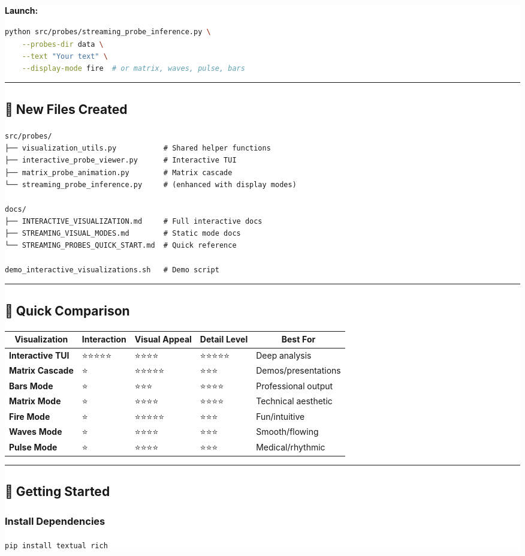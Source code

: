 **Launch:**
```bash
python src/probes/streaming_probe_inference.py \
    --probes-dir data \
    --text "Your text" \
    --display-mode fire  # or matrix, waves, pulse, bars
```

---

## 📁 New Files Created

```
src/probes/
├── visualization_utils.py           # Shared helper functions
├── interactive_probe_viewer.py      # Interactive TUI
├── matrix_probe_animation.py        # Matrix cascade
└── streaming_probe_inference.py     # (enhanced with display modes)

docs/
├── INTERACTIVE_VISUALIZATION.md     # Full interactive docs
├── STREAMING_VISUAL_MODES.md        # Static mode docs
└── STREAMING_PROBES_QUICK_START.md  # Quick reference

demo_interactive_visualizations.sh   # Demo script
```

---

## 🎯 Quick Comparison

| Visualization | Interaction | Visual Appeal | Detail Level | Best For |
|--------------|-------------|---------------|--------------|----------|
| **Interactive TUI** | ⭐⭐⭐⭐⭐ | ⭐⭐⭐⭐ | ⭐⭐⭐⭐⭐ | Deep analysis |
| **Matrix Cascade** | ⭐ | ⭐⭐⭐⭐⭐ | ⭐⭐⭐ | Demos/presentations |
| **Bars Mode** | ⭐ | ⭐⭐⭐ | ⭐⭐⭐⭐ | Professional output |
| **Matrix Mode** | ⭐ | ⭐⭐⭐⭐ | ⭐⭐⭐⭐ | Technical aesthetic |
| **Fire Mode** | ⭐ | ⭐⭐⭐⭐⭐ | ⭐⭐⭐ | Fun/intuitive |
| **Waves Mode** | ⭐ | ⭐⭐⭐⭐ | ⭐⭐⭐ | Smooth/flowing |
| **Pulse Mode** | ⭐ | ⭐⭐⭐⭐ | ⭐⭐⭐ | Medical/rhythmic |

---

## 🚀 Getting Started

### Install Dependencies
```bash
pip install textual rich
```
